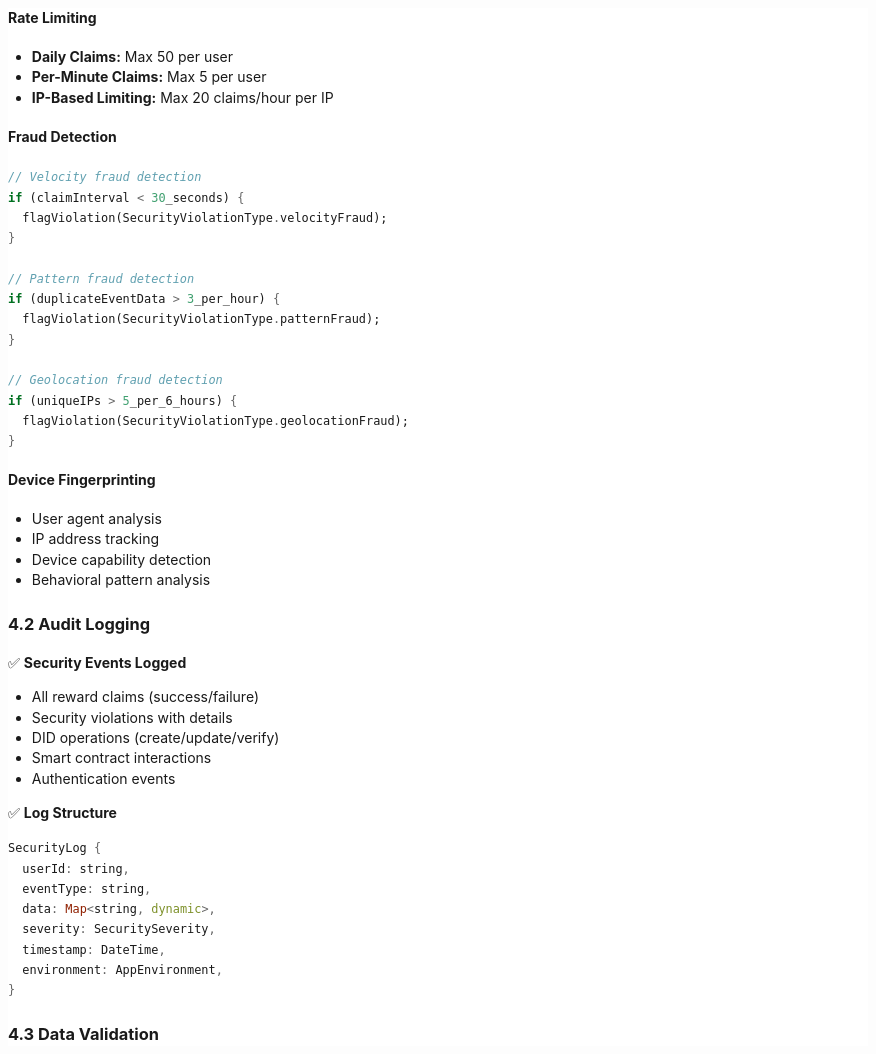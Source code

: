 #### Rate Limiting
- **Daily Claims:** Max 50 per user
- **Per-Minute Claims:** Max 5 per user
- **IP-Based Limiting:** Max 20 claims/hour per IP

#### Fraud Detection
```dart
// Velocity fraud detection
if (claimInterval < 30_seconds) {
  flagViolation(SecurityViolationType.velocityFraud);
}

// Pattern fraud detection
if (duplicateEventData > 3_per_hour) {
  flagViolation(SecurityViolationType.patternFraud);
}

// Geolocation fraud detection
if (uniqueIPs > 5_per_6_hours) {
  flagViolation(SecurityViolationType.geolocationFraud);
}
```

#### Device Fingerprinting
- User agent analysis
- IP address tracking
- Device capability detection
- Behavioral pattern analysis

### 4.2 Audit Logging

✅ **Security Events Logged**
- All reward claims (success/failure)
- Security violations with details
- DID operations (create/update/verify)
- Smart contract interactions
- Authentication events

✅ **Log Structure**
```dart
SecurityLog {
  userId: string,
  eventType: string,
  data: Map<string, dynamic>,
  severity: SecuritySeverity,
  timestamp: DateTime,
  environment: AppEnvironment,
}
```

### 4.3 Data Validation
